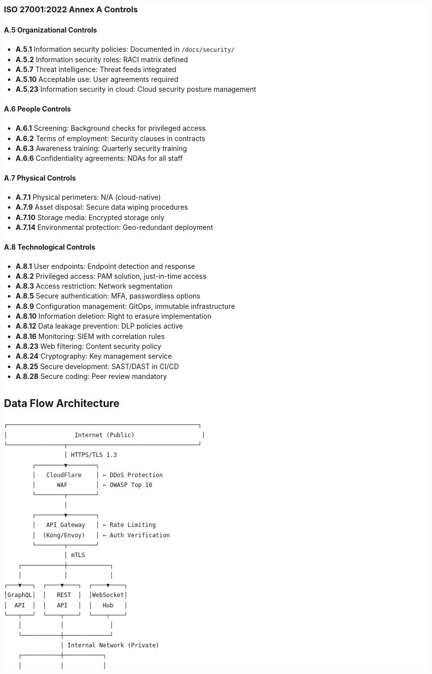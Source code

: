 ### ISO 27001:2022 Annex A Controls

#### A.5 Organizational Controls
- **A.5.1** Information security policies: Documented in `/docs/security/`
- **A.5.2** Information security roles: RACI matrix defined
- **A.5.7** Threat intelligence: Threat feeds integrated
- **A.5.10** Acceptable use: User agreements required
- **A.5.23** Information security in cloud: Cloud security posture management

#### A.6 People Controls  
- **A.6.1** Screening: Background checks for privileged access
- **A.6.2** Terms of employment: Security clauses in contracts
- **A.6.3** Awareness training: Quarterly security training
- **A.6.6** Confidentiality agreements: NDAs for all staff

#### A.7 Physical Controls
- **A.7.1** Physical perimeters: N/A (cloud-native)
- **A.7.9** Asset disposal: Secure data wiping procedures
- **A.7.10** Storage media: Encrypted storage only
- **A.7.14** Environmental protection: Geo-redundant deployment

#### A.8 Technological Controls
- **A.8.1** User endpoints: Endpoint detection and response
- **A.8.2** Privileged access: PAM solution, just-in-time access
- **A.8.3** Access restriction: Network segmentation
- **A.8.5** Secure authentication: MFA, passwordless options
- **A.8.9** Configuration management: GitOps, immutable infrastructure
- **A.8.10** Information deletion: Right to erasure implementation
- **A.8.12** Data leakage prevention: DLP policies active
- **A.8.16** Monitoring: SIEM with correlation rules
- **A.8.23** Web filtering: Content security policy
- **A.8.24** Cryptography: Key management service
- **A.8.25** Secure development: SAST/DAST in CI/CD
- **A.8.28** Secure coding: Peer review mandatory

## Data Flow Architecture

```
┌──────────────────────────────────────────────────────┐
│                   Internet (Public)                   │
└────────────────┬─────────────────────────────────────┘
                 │ HTTPS/TLS 1.3
        ┌────────▼────────┐
        │   CloudFlare    │ ← DDoS Protection
        │      WAF        │ ← OWASP Top 10
        └────────┬────────┘
                 │
        ┌────────▼────────┐
        │   API Gateway   │ ← Rate Limiting
        │  (Kong/Envoy)   │ ← Auth Verification  
        └────────┬────────┘
                 │ mTLS
    ┌────────────┼────────────┐
    │            │            │
┌───▼───┐  ┌────▼────┐  ┌────▼────┐
│GraphQL│  │   REST  │  │WebSocket│
│  API  │  │   API   │  │   Hub   │
└───┬───┘  └────┬────┘  └────┬────┘
    │           │             │
    └───────────┼─────────────┘
                │ Internal Network (Private)
    ┌───────────┼───────────┐
    │           │           │
```